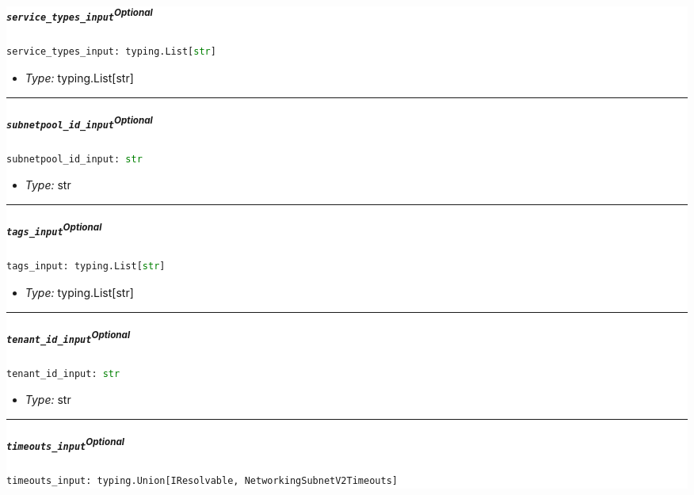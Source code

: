 
##### `service_types_input`<sup>Optional</sup> <a name="service_types_input" id="@ithings/cdktf-provider-openstack.networkingSubnetV2.NetworkingSubnetV2.property.serviceTypesInput"></a>

```python
service_types_input: typing.List[str]
```

- *Type:* typing.List[str]

---

##### `subnetpool_id_input`<sup>Optional</sup> <a name="subnetpool_id_input" id="@ithings/cdktf-provider-openstack.networkingSubnetV2.NetworkingSubnetV2.property.subnetpoolIdInput"></a>

```python
subnetpool_id_input: str
```

- *Type:* str

---

##### `tags_input`<sup>Optional</sup> <a name="tags_input" id="@ithings/cdktf-provider-openstack.networkingSubnetV2.NetworkingSubnetV2.property.tagsInput"></a>

```python
tags_input: typing.List[str]
```

- *Type:* typing.List[str]

---

##### `tenant_id_input`<sup>Optional</sup> <a name="tenant_id_input" id="@ithings/cdktf-provider-openstack.networkingSubnetV2.NetworkingSubnetV2.property.tenantIdInput"></a>

```python
tenant_id_input: str
```

- *Type:* str

---

##### `timeouts_input`<sup>Optional</sup> <a name="timeouts_input" id="@ithings/cdktf-provider-openstack.networkingSubnetV2.NetworkingSubnetV2.property.timeoutsInput"></a>

```python
timeouts_input: typing.Union[IResolvable, NetworkingSubnetV2Timeouts]
```
